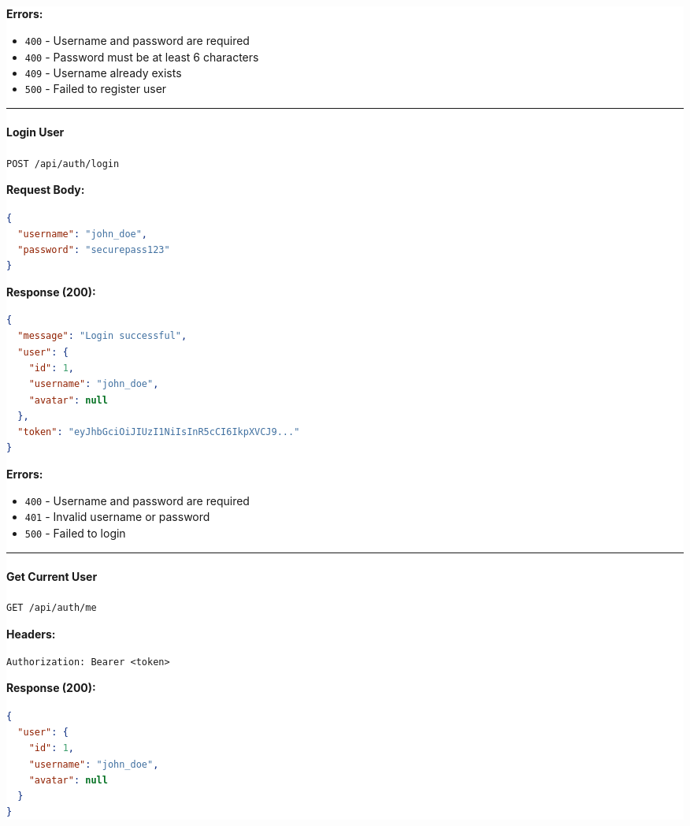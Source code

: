 **Errors:**
- `400` - Username and password are required
- `400` - Password must be at least 6 characters
- `409` - Username already exists
- `500` - Failed to register user

---

#### Login User
```http
POST /api/auth/login
```

**Request Body:**
```json
{
  "username": "john_doe",
  "password": "securepass123"
}
```

**Response (200):**
```json
{
  "message": "Login successful",
  "user": {
    "id": 1,
    "username": "john_doe",
    "avatar": null
  },
  "token": "eyJhbGciOiJIUzI1NiIsInR5cCI6IkpXVCJ9..."
}
```

**Errors:**
- `400` - Username and password are required
- `401` - Invalid username or password
- `500` - Failed to login

---

#### Get Current User
```http
GET /api/auth/me
```

**Headers:**
```
Authorization: Bearer <token>
```

**Response (200):**
```json
{
  "user": {
    "id": 1,
    "username": "john_doe",
    "avatar": null
  }
}
```

